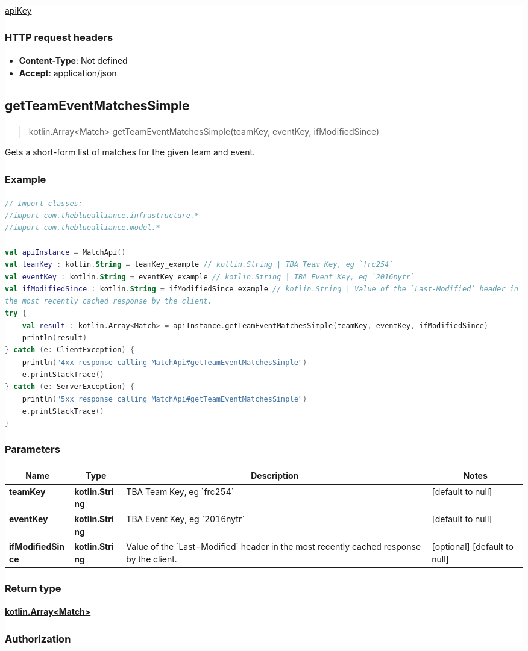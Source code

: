 [apiKey](../README.md#apiKey)

### HTTP request headers

 - **Content-Type**: Not defined
 - **Accept**: application/json

## **getTeamEventMatchesSimple**

> kotlin.Array&lt;Match&gt; getTeamEventMatchesSimple(teamKey, eventKey, ifModifiedSince)

Gets a short-form list of matches for the given team and event.

### Example

```kotlin
// Import classes:
//import com.thebluealliance.infrastructure.*
//import com.thebluealliance.model.*

val apiInstance = MatchApi()
val teamKey : kotlin.String = teamKey_example // kotlin.String | TBA Team Key, eg `frc254`
val eventKey : kotlin.String = eventKey_example // kotlin.String | TBA Event Key, eg `2016nytr`
val ifModifiedSince : kotlin.String = ifModifiedSince_example // kotlin.String | Value of the `Last-Modified` header in the most recently cached response by the client.
try {
    val result : kotlin.Array<Match> = apiInstance.getTeamEventMatchesSimple(teamKey, eventKey, ifModifiedSince)
    println(result)
} catch (e: ClientException) {
    println("4xx response calling MatchApi#getTeamEventMatchesSimple")
    e.printStackTrace()
} catch (e: ServerException) {
    println("5xx response calling MatchApi#getTeamEventMatchesSimple")
    e.printStackTrace()
}
```

### Parameters

| Name                | Type              | Description                                                                                       | Notes                        |
| ------------------- | ----------------- | ------------------------------------------------------------------------------------------------- | ---------------------------- |
| **teamKey**         | **kotlin.String** | TBA Team Key, eg &#x60;frc254&#x60;                                                               | [default to null]            |
| **eventKey**        | **kotlin.String** | TBA Event Key, eg &#x60;2016nytr&#x60;                                                            | [default to null]            |
| **ifModifiedSince** | **kotlin.String** | Value of the &#x60;Last-Modified&#x60; header in the most recently cached response by the client. | [optional] [default to null] |

### Return type

[**kotlin.Array&lt;Match&gt;**](Match.md)

### Authorization
